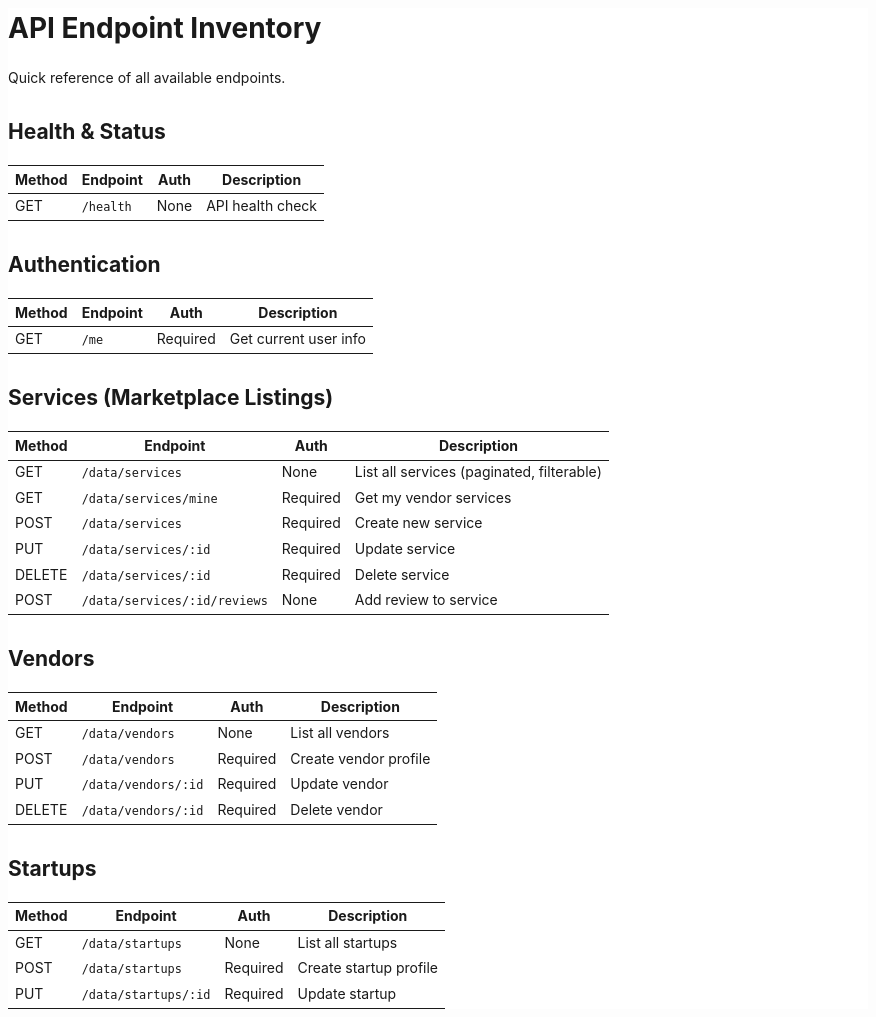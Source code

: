 # API Endpoint Inventory

Quick reference of all available endpoints.

## Health & Status

| Method | Endpoint | Auth | Description |
|--------|----------|------|-------------|
| GET | `/health` | None | API health check |

## Authentication

| Method | Endpoint | Auth | Description |
|--------|----------|------|-------------|
| GET | `/me` | Required | Get current user info |

## Services (Marketplace Listings)

| Method | Endpoint | Auth | Description |
|--------|----------|------|-------------|
| GET | `/data/services` | None | List all services (paginated, filterable) |
| GET | `/data/services/mine` | Required | Get my vendor services |
| POST | `/data/services` | Required | Create new service |
| PUT | `/data/services/:id` | Required | Update service |
| DELETE | `/data/services/:id` | Required | Delete service |
| POST | `/data/services/:id/reviews` | None | Add review to service |

## Vendors

| Method | Endpoint | Auth | Description |
|--------|----------|------|-------------|
| GET | `/data/vendors` | None | List all vendors |
| POST | `/data/vendors` | Required | Create vendor profile |
| PUT | `/data/vendors/:id` | Required | Update vendor |
| DELETE | `/data/vendors/:id` | Required | Delete vendor |

## Startups

| Method | Endpoint | Auth | Description |
|--------|----------|------|-------------|
| GET | `/data/startups` | None | List all startups |
| POST | `/data/startups` | Required | Create startup profile |
| PUT | `/data/startups/:id` | Required | Update startup |
